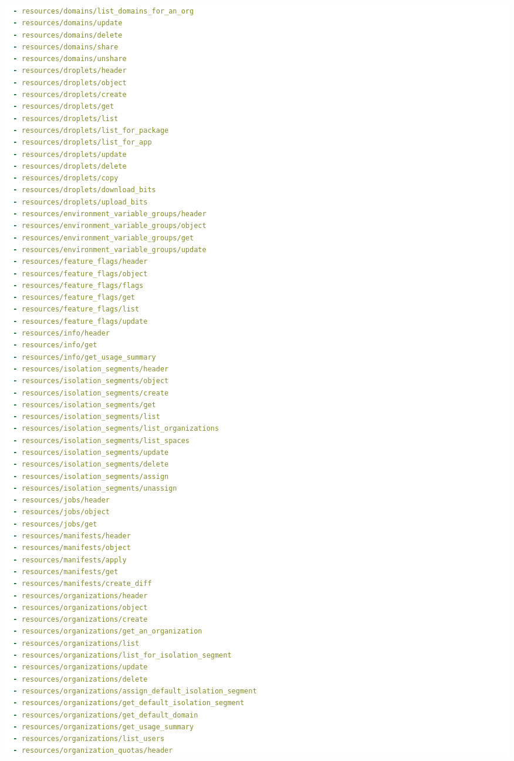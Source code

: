 ```yaml
  - resources/domains/list_domains_for_an_org
  - resources/domains/update
  - resources/domains/delete
  - resources/domains/share
  - resources/domains/unshare
  - resources/droplets/header
  - resources/droplets/object
  - resources/droplets/create
  - resources/droplets/get
  - resources/droplets/list
  - resources/droplets/list_for_package
  - resources/droplets/list_for_app
  - resources/droplets/update
  - resources/droplets/delete
  - resources/droplets/copy
  - resources/droplets/download_bits
  - resources/droplets/upload_bits
  - resources/environment_variable_groups/header
  - resources/environment_variable_groups/object
  - resources/environment_variable_groups/get
  - resources/environment_variable_groups/update
  - resources/feature_flags/header
  - resources/feature_flags/object
  - resources/feature_flags/flags
  - resources/feature_flags/get
  - resources/feature_flags/list
  - resources/feature_flags/update
  - resources/info/header
  - resources/info/get
  - resources/info/get_usage_summary
  - resources/isolation_segments/header
  - resources/isolation_segments/object
  - resources/isolation_segments/create
  - resources/isolation_segments/get
  - resources/isolation_segments/list
  - resources/isolation_segments/list_organizations
  - resources/isolation_segments/list_spaces
  - resources/isolation_segments/update
  - resources/isolation_segments/delete
  - resources/isolation_segments/assign
  - resources/isolation_segments/unassign
  - resources/jobs/header
  - resources/jobs/object
  - resources/jobs/get
  - resources/manifests/header
  - resources/manifests/object
  - resources/manifests/apply
  - resources/manifests/get
  - resources/manifests/create_diff
  - resources/organizations/header
  - resources/organizations/object
  - resources/organizations/create
  - resources/organizations/get_an_organization
  - resources/organizations/list
  - resources/organizations/list_for_isolation_segment
  - resources/organizations/update
  - resources/organizations/delete
  - resources/organizations/assign_default_isolation_segment
  - resources/organizations/get_default_isolation_segment
  - resources/organizations/get_default_domain
  - resources/organizations/get_usage_summary
  - resources/organizations/list_users
  - resources/organization_quotas/header
```